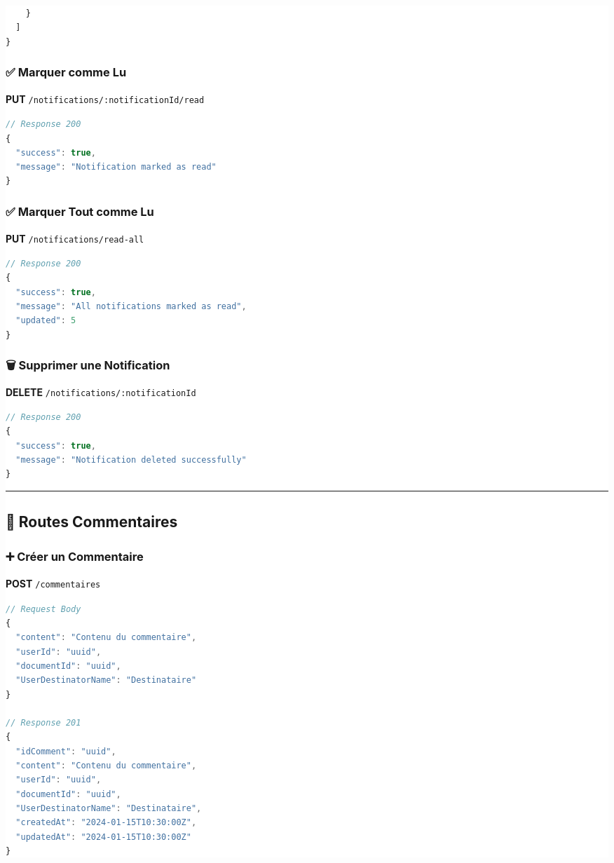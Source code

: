```javascript
    }
  ]
}
```

### ✅ Marquer comme Lu
**PUT** `/notifications/:notificationId/read`
```javascript
// Response 200
{
  "success": true,
  "message": "Notification marked as read"
}
```

### ✅ Marquer Tout comme Lu
**PUT** `/notifications/read-all`
```javascript
// Response 200
{
  "success": true,
  "message": "All notifications marked as read",
  "updated": 5
}
```

### 🗑️ Supprimer une Notification
**DELETE** `/notifications/:notificationId`
```javascript
// Response 200
{
  "success": true,
  "message": "Notification deleted successfully"
}
```

---

## 💬 Routes Commentaires

### ➕ Créer un Commentaire
**POST** `/commentaires`
```javascript
// Request Body
{
  "content": "Contenu du commentaire",
  "userId": "uuid",
  "documentId": "uuid",
  "UserDestinatorName": "Destinataire"
}

// Response 201
{
  "idComment": "uuid",
  "content": "Contenu du commentaire",
  "userId": "uuid",
  "documentId": "uuid",
  "UserDestinatorName": "Destinataire",
  "createdAt": "2024-01-15T10:30:00Z",
  "updatedAt": "2024-01-15T10:30:00Z"
}
```

